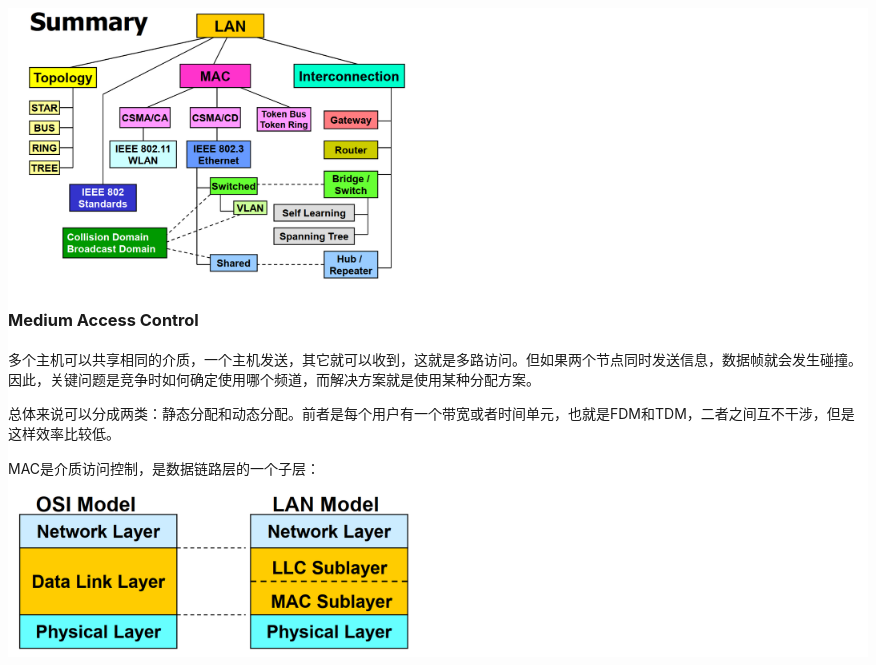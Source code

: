 <img src="Network.assets/image-20220427113518761.png" alt="image-20220427113518761" style="zoom:40%;" />

### Medium Access Control

多个主机可以共享相同的介质，一个主机发送，其它就可以收到，这就是多路访问。但如果两个节点同时发送信息，数据帧就会发生碰撞。因此，关键问题是竞争时如何确定使用哪个频道，而解决方案就是使用某种分配方案。

总体来说可以分成两类：静态分配和动态分配。前者是每个用户有一个带宽或者时间单元，也就是FDM和TDM，二者之间互不干涉，但是这样效率比较低。

MAC是介质访问控制，是数据链路层的一个子层：

<img src="Network.assets/image-20220406115442324.png" alt="image-20220406115442324" style="zoom:40%;" />
